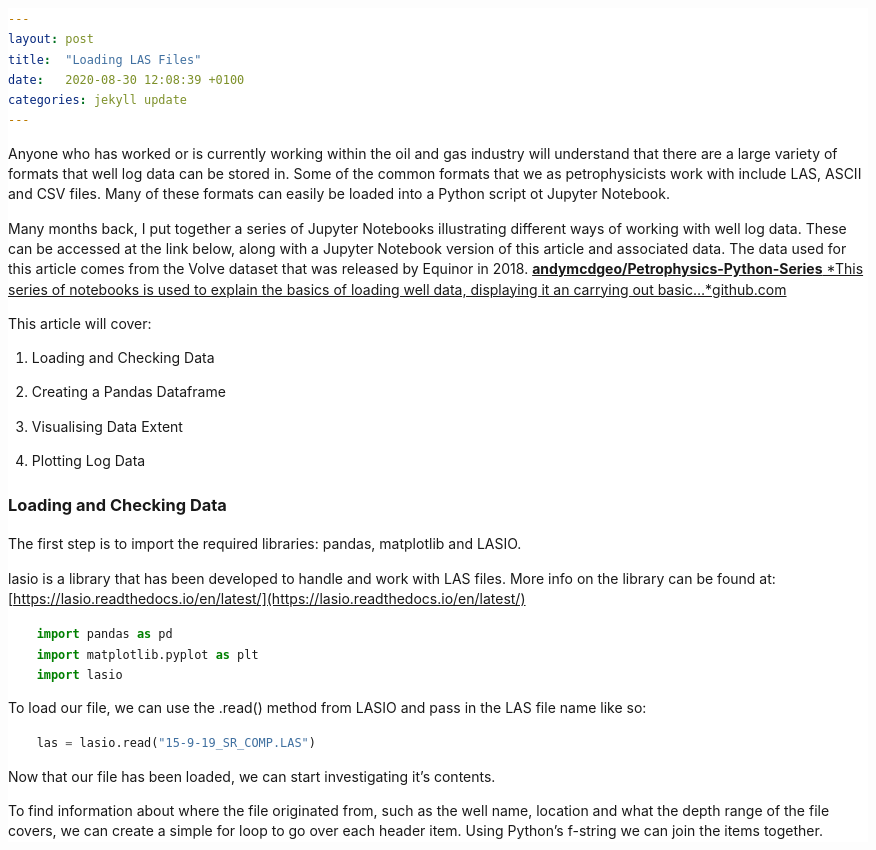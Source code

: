 ```yaml
---
layout: post
title:  "Loading LAS Files"
date:   2020-08-30 12:08:39 +0100
categories: jekyll update
---
```





Anyone who has worked or is currently working within the oil and gas industry will understand that there are a large variety of formats that well log data can be stored in. Some of the common formats that we as petrophysicists work with include LAS, ASCII and CSV files. Many of these formats can easily be loaded into a Python script ot Jupyter Notebook.

Many months back, I put together a series of Jupyter Notebooks illustrating different ways of working with well log data. These can be accessed at the link below, along with a Jupyter Notebook version of this article and associated data. The data used for this article comes from the Volve dataset that was released by Equinor in 2018.
[**andymcdgeo/Petrophysics-Python-Series**
*This series of notebooks is used to explain the basics of loading well data, displaying it an carrying out basic…*github.com](https://github.com/andymcdgeo/Petrophysics-Python-Series)

This article will cover:

 1. Loading and Checking Data

 2. Creating a Pandas Dataframe

 3. Visualising Data Extent

 4. Plotting Log Data

### Loading and Checking Data

The first step is to import the required libraries: pandas, matplotlib and LASIO.

lasio is a library that has been developed to handle and work with LAS files. More info on the library can be found at: [https://lasio.readthedocs.io/en/latest/](https://lasio.readthedocs.io/en/latest/)

```python
    import pandas as pd
    import matplotlib.pyplot as plt
    import lasio
```

To load our file, we can use the .read() method from LASIO and pass in the LAS file name like so:

```python
    las = lasio.read("15-9-19_SR_COMP.LAS")
```

Now that our file has been loaded, we can start investigating it’s contents.

To find information about where the file originated from, such as the well name, location and what the depth range of the file covers, we can create a simple for loop to go over each header item. Using Python’s f-string we can join the items together.
